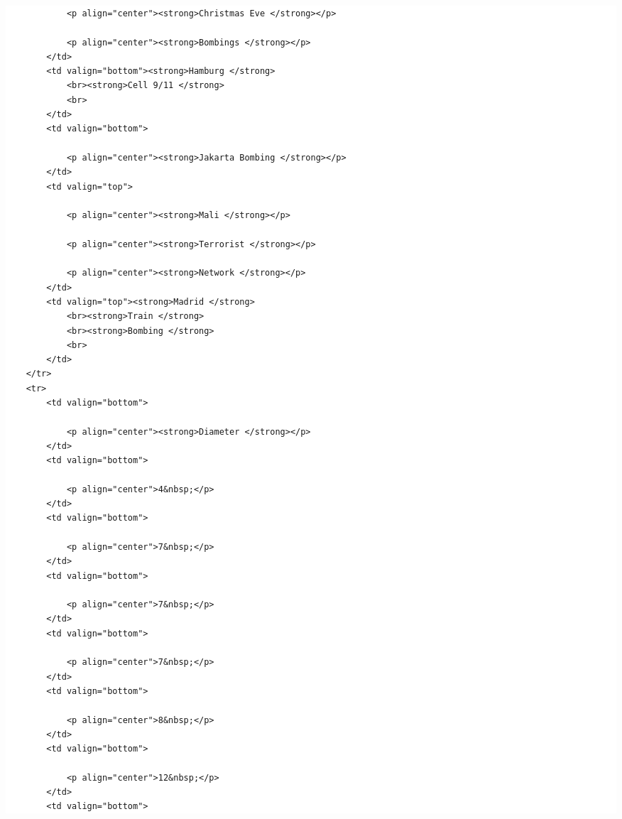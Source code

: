 				<p align="center"><strong>Christmas Eve </strong></p>

				<p align="center"><strong>Bombings </strong></p>
			</td>
			<td valign="bottom"><strong>Hamburg </strong>
				<br><strong>Cell 9/11 </strong>
				<br>
			</td>
			<td valign="bottom">

				<p align="center"><strong>Jakarta Bombing </strong></p>
			</td>
			<td valign="top">

				<p align="center"><strong>Mali </strong></p>

				<p align="center"><strong>Terrorist </strong></p>

				<p align="center"><strong>Network </strong></p>
			</td>
			<td valign="top"><strong>Madrid </strong>
				<br><strong>Train </strong>
				<br><strong>Bombing </strong>
				<br>
			</td>
		</tr>
		<tr>
			<td valign="bottom">

				<p align="center"><strong>Diameter </strong></p>
			</td>
			<td valign="bottom">

				<p align="center">4&nbsp;</p>
			</td>
			<td valign="bottom">

				<p align="center">7&nbsp;</p>
			</td>
			<td valign="bottom">

				<p align="center">7&nbsp;</p>
			</td>
			<td valign="bottom">

				<p align="center">7&nbsp;</p>
			</td>
			<td valign="bottom">

				<p align="center">8&nbsp;</p>
			</td>
			<td valign="bottom">

				<p align="center">12&nbsp;</p>
			</td>
			<td valign="bottom">
